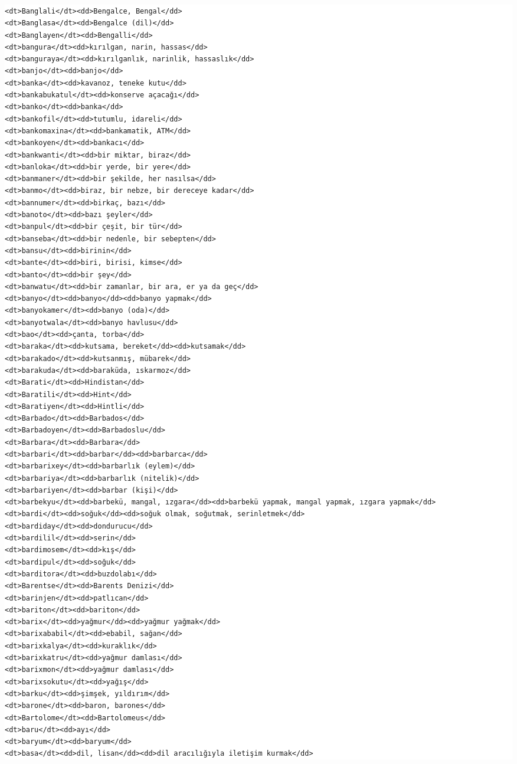     <dt>Banglali</dt><dd>Bengalce, Bengal</dd>
    <dt>Banglasa</dt><dd>Bengalce (dil)</dd>
    <dt>Banglayen</dt><dd>Bengalli</dd>
    <dt>bangura</dt><dd>kırılgan, narin, hassas</dd>
    <dt>banguraya</dt><dd>kırılganlık, narinlik, hassaslık</dd>
    <dt>banjo</dt><dd>banjo</dd>
    <dt>banka</dt><dd>kavanoz, teneke kutu</dd>
    <dt>bankabukatul</dt><dd>konserve açacağı</dd>
    <dt>banko</dt><dd>banka</dd>
    <dt>bankofil</dt><dd>tutumlu, idareli</dd>
    <dt>bankomaxina</dt><dd>bankamatik, ATM</dd>
    <dt>bankoyen</dt><dd>bankacı</dd>
    <dt>bankwanti</dt><dd>bir miktar, biraz</dd>
    <dt>banloka</dt><dd>bir yerde, bir yere</dd>
    <dt>banmaner</dt><dd>bir şekilde, her nasılsa</dd>
    <dt>banmo</dt><dd>biraz, bir nebze, bir dereceye kadar</dd>
    <dt>bannumer</dt><dd>birkaç, bazı</dd>
    <dt>banoto</dt><dd>bazı şeyler</dd>
    <dt>banpul</dt><dd>bir çeşit, bir tür</dd>
    <dt>banseba</dt><dd>bir nedenle, bir sebepten</dd>
    <dt>bansu</dt><dd>birinin</dd>
    <dt>bante</dt><dd>biri, birisi, kimse</dd>
    <dt>banto</dt><dd>bir şey</dd>
    <dt>banwatu</dt><dd>bir zamanlar, bir ara, er ya da geç</dd>
    <dt>banyo</dt><dd>banyo</dd><dd>banyo yapmak</dd>
    <dt>banyokamer</dt><dd>banyo (oda)</dd>
    <dt>banyotwala</dt><dd>banyo havlusu</dd>
    <dt>bao</dt><dd>çanta, torba</dd>
    <dt>baraka</dt><dd>kutsama, bereket</dd><dd>kutsamak</dd>
    <dt>barakado</dt><dd>kutsanmış, mübarek</dd>
    <dt>barakuda</dt><dd>baraküda, ıskarmoz</dd>
    <dt>Barati</dt><dd>Hindistan</dd>
    <dt>Baratili</dt><dd>Hint</dd>
    <dt>Baratiyen</dt><dd>Hintli</dd>
    <dt>Barbado</dt><dd>Barbados</dd>
    <dt>Barbadoyen</dt><dd>Barbadoslu</dd>
    <dt>Barbara</dt><dd>Barbara</dd>
    <dt>barbari</dt><dd>barbar</dd><dd>barbarca</dd>
    <dt>barbarixey</dt><dd>barbarlık (eylem)</dd>
    <dt>barbariya</dt><dd>barbarlık (nitelik)</dd>
    <dt>barbariyen</dt><dd>barbar (kişi)</dd>
    <dt>barbekyu</dt><dd>barbekü, mangal, ızgara</dd><dd>barbekü yapmak, mangal yapmak, ızgara yapmak</dd>
    <dt>bardi</dt><dd>soğuk</dd><dd>soğuk olmak, soğutmak, serinletmek</dd>
    <dt>bardiday</dt><dd>dondurucu</dd>
    <dt>bardilil</dt><dd>serin</dd>
    <dt>bardimosem</dt><dd>kış</dd>
    <dt>bardipul</dt><dd>soğuk</dd>
    <dt>barditora</dt><dd>buzdolabı</dd>
    <dt>Barentse</dt><dd>Barents Denizi</dd>
    <dt>barinjen</dt><dd>patlıcan</dd>
    <dt>bariton</dt><dd>bariton</dd>
    <dt>barix</dt><dd>yağmur</dd><dd>yağmur yağmak</dd>
    <dt>barixababil</dt><dd>ebabil, sağan</dd>
    <dt>barixkalya</dt><dd>kuraklık</dd>
    <dt>barixkatru</dt><dd>yağmur damlası</dd>
    <dt>barixmon</dt><dd>yağmur damlası</dd>
    <dt>barixsokutu</dt><dd>yağış</dd>
    <dt>barku</dt><dd>şimşek, yıldırım</dd>
    <dt>barone</dt><dd>baron, barones</dd>
    <dt>Bartolome</dt><dd>Bartolomeus</dd>
    <dt>baru</dt><dd>ayı</dd>
    <dt>baryum</dt><dd>baryum</dd>
    <dt>basa</dt><dd>dil, lisan</dd><dd>dil aracılığıyla iletişim kurmak</dd>